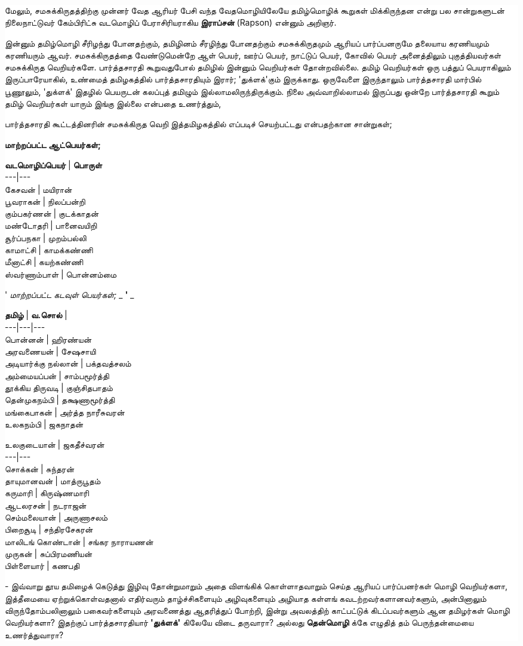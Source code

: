 மேலும், சமசுக்கிருதத்திற்கு முன்னர் வேத ஆரியர் பேசி வந்த வேதமொழியிலேயே தமிழ்மொழிக் கூறுகள் மிக்கிருந்தன என்று பல சான்றுகளுடன் நிலைநாட்டுவர் கேம்பிரிட்சு வடமொழிப் பேராசிரியராகிய **இராப்சன்** (Rapson) என்னும் அறிஞர்.

இன்னும் தமிழ்மொழி சீரிழந்து போனதற்கும், தமிழினம் சீரழிந்து போனதற்கும் சமசுக்கிருதமும் ஆரியப் பார்ப்பனருமே தலையாய கரணியமும் கரணியரும் ஆவர். சமசுக்கிருதத்தை வேண்டுமென்றே ஆள் பெயர், ஊர்ப் பெயர், நாட்டுப் பெயர், கோவில் பெயர் அனைத்திலும் புகுத்தியவர்கள் சமசுக்கிருத வெறியர்களே. பார்த்தசாரதி கூறுவதுபோல் தமிழில் இன்னும் வெறியர்கள் தோன்றவில்லை. தமிழ் வெறியர்கள் ஒரு பத்துப் பெயராகிலும் இருப்பாரேயாகில், உண்மைத் தமிழகத்தில் பார்த்தசாரதியும் இரார்; 'துக்ளக்'கும் இருக்காது. ஒருவேளை இருந்தாலும் பார்த்தசாரதி மார்பில் பூணூலும், 'துக்ளக்' இதழில் பெயருடன் கலப்புத் தமிழும் இல்லாமலிருந்திருக்கும். நிலை அவ்வாறில்லாமல் இருப்பது ஒன்றே பார்த்தசாரதி கூறும் தமிழ் வெறியர்கள் யாரும் இங்கு இல்லை என்பதை உணர்த்தும்,

பார்த்தசாரதி கூட்டத்தினரின் சமசுக்கிருத வெறி இத்தமிழகத்தில் எப்படிச் செயற்பட்டது என்பதற்கான சான்றுகள்;

**மாற்றப்பட்ட ஆட்பெயர்கள்;**

**வடமொழிப்பெயர்** | **பொருள்**  
\---|---  
கேசவன் | மயிரான்  
பூவராகன் | நிலப்பன்றி  
கும்பகர்ணன் | குடக்காதன்  
மண்டோதரி | பானைவயிறி  
சூர்ப்பநகா | முறம்பல்லி  
காமாட்சி | காமக்கண்ணி  
மீனாட்சி | கயற்கண்ணி  
ஸ்வர்ணாம்பாள் | பொன்னம்மை

' _மாற்றப்பட்ட கடவுள் பெயர்கள்;_ _ **'** _

**தமிழ்** | **வ.சொல்** |  
\---|---|---  
பொன்னன் | ஹிரண்யன்  
அரவணையன் | சேஷசாயி  
அடியார்க்கு நல்லான் | பக்தவத்சலம்  
அம்மையப்பன் | சாம்பமூர்த்தி  
தூக்கிய திருவடி | குஞ்சிதபாதம்  
தென்முகநம்பி | தக்ஷணாமூர்த்தி  
மங்கைபாகன் | அர்த்த நாரீசுவரன்  
உலகநம்பி | ஜகநாதன்

உலகுடையான் | ஜகதீச்வரன்  
\---|---  
சொக்கன் | சுந்தரன்  
தாயுமானவன் | மாத்ருபூதம்  
கருமாரி | கிருஷ்ணமாரி  
ஆடலரசன் | நடராஜன்  
செம்மலையான் | அருணாசலம்  
பிறைசூடி | சந்திரசேகரன்  
மாலிடங் கொண்டான் | சங்கர நாராயணன்  
முருகன் | சுப்பிரமணியன்  
பிள்ளையார் | கணபதி

\- இவ்வாறு தூய தமிழைக் கெடுத்து இழிவு தோன்றுமாறும் அதை விளங்கிக் கொள்ளாதவாறும் செய்த ஆரியப் பார்ப்பனர்கள் மொழி வெறியர்களா, இத்தீமையை ஏற்றுக்கொள்வதனால் எதிர்வரும் தாழ்ச்சிகளையும் அழிவுகளையும் அழியாத கள்ளங் கவடற்றவர்களானவர்களும், அன்பினாலும் விருந்தோம்பலினாலும் பகைவர்களையும் அரவணைத்து ஆதரித்துப் போற்றி, இன்று அவலத்திற் காட்பட்டுக் கிடப்பவர்களும் ஆன தமிழர்கள் மொழி வெறியர்களா? இதற்குப் பார்த்தசாரதியார் **'துக்ளக்'** கிலேயே விடை தருவாரா? அல்லது **தென்மொழி** க்கே எழுதித் தம் பெருந்தன்மையை உணர்த்துவாரா?
